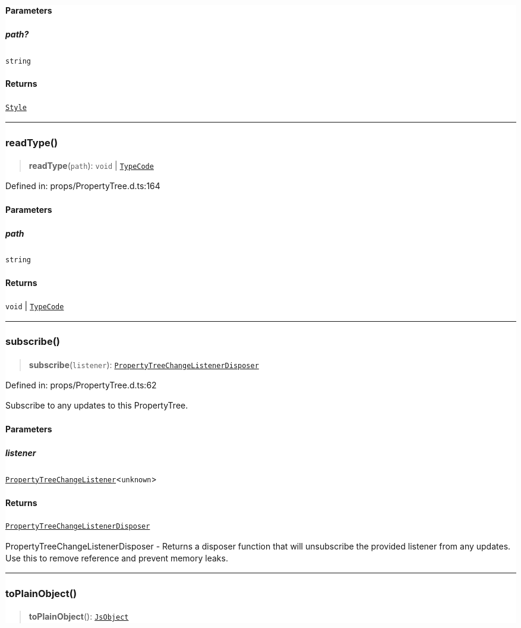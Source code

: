 #### Parameters

##### path?

`string`

#### Returns

[`Style`](../../../util/Style/classes/Style.md)

***

### readType()

> **readType**(`path`): `void` \| [`TypeCode`](../enumerations/TypeCode.md)

Defined in: props/PropertyTree.d.ts:164

#### Parameters

##### path

`string`

#### Returns

`void` \| [`TypeCode`](../enumerations/TypeCode.md)

***

### subscribe()

> **subscribe**(`listener`): [`PropertyTreeChangeListenerDisposer`](../type-aliases/PropertyTreeChangeListenerDisposer.md)

Defined in: props/PropertyTree.d.ts:62

Subscribe to any updates to this PropertyTree.

#### Parameters

##### listener

[`PropertyTreeChangeListener`](../type-aliases/PropertyTreeChangeListener.md)\<`unknown`\>

#### Returns

[`PropertyTreeChangeListenerDisposer`](../type-aliases/PropertyTreeChangeListenerDisposer.md)

PropertyTreeChangeListenerDisposer - Returns a disposer function that will unsubscribe
the provided listener from any updates. Use this to remove reference and prevent memory leaks.

***

### toPlainObject()

> **toPlainObject**(): [`JsObject`](../../../perspective-client/type-aliases/JsObject.md)
